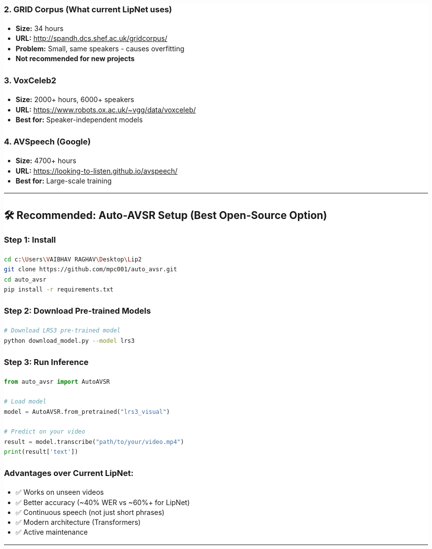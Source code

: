 ### 2. **GRID Corpus** (What current LipNet uses)
- **Size:** 34 hours
- **URL:** http://spandh.dcs.shef.ac.uk/gridcorpus/
- **Problem:** Small, same speakers - causes overfitting
- **Not recommended for new projects**

### 3. **VoxCeleb2**
- **Size:** 2000+ hours, 6000+ speakers
- **URL:** https://www.robots.ox.ac.uk/~vgg/data/voxceleb/
- **Best for:** Speaker-independent models

### 4. **AVSpeech (Google)**
- **Size:** 4700+ hours
- **URL:** https://looking-to-listen.github.io/avspeech/
- **Best for:** Large-scale training

---

## 🛠️ Recommended: Auto-AVSR Setup (Best Open-Source Option)

### Step 1: Install
```bash
cd c:\Users\VAIBHAV RAGHAV\Desktop\Lip2
git clone https://github.com/mpc001/auto_avsr.git
cd auto_avsr
pip install -r requirements.txt
```

### Step 2: Download Pre-trained Models
```bash
# Download LRS3 pre-trained model
python download_model.py --model lrs3
```

### Step 3: Run Inference
```python
from auto_avsr import AutoAVSR

# Load model
model = AutoAVSR.from_pretrained("lrs3_visual")

# Predict on your video
result = model.transcribe("path/to/your/video.mp4")
print(result['text'])
```

### Advantages over Current LipNet:
- ✅ Works on unseen videos
- ✅ Better accuracy (~40% WER vs ~60%+ for LipNet)
- ✅ Continuous speech (not just short phrases)
- ✅ Modern architecture (Transformers)
- ✅ Active maintenance

---